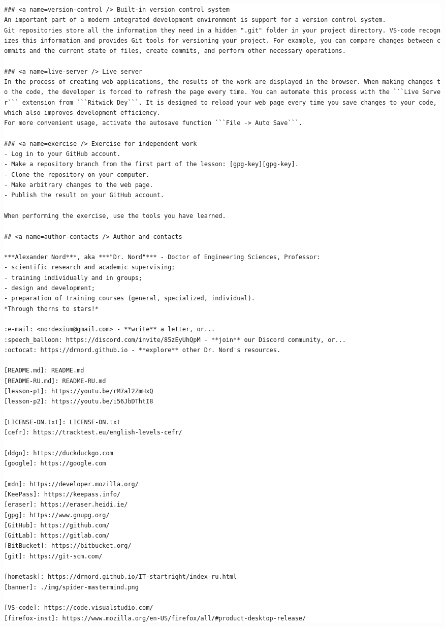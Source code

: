 ```
### <a name=version-control /> Built-in version control system
An important part of a modern integrated development environment is support for a version control system.
Git repositories store all the information they need in a hidden ".git" folder in your project directory. VS-code recognizes this information and provides Git tools for versioning your project. For example, you can compare changes between commits and the current state of files, create commits, and perform other necessary operations.

### <a name=live-server /> Live server
In the process of creating web applications, the results of the work are displayed in the browser. When making changes to the code, the developer is forced to refresh the page every time. You can automate this process with the ```Live Server``` extension from ```Ritwick Dey```. It is designed to reload your web page every time you save changes to your code, which also improves development efficiency.
For more convenient usage, activate the autosave function ```File -> Auto Save```.

### <a name=exercise /> Exercise for independent work
- Log in to your GitHub account.
- Make a repository branch from the first part of the lesson: [gpg-key][gpg-key].
- Clone the repository on your computer.
- Make arbitrary changes to the web page.
- Publish the result on your GitHub account.

When performing the exercise, use the tools you have learned.

## <a name=author-contacts /> Author and contacts

***Alexander Nord***, aka ***"Dr. Nord"*** - Doctor of Engineering Sciences, Professor:
- scientific research and academic supervising;
- training individually and in groups;
- design and development;
- preparation of training courses (general, specialized, individual).  
*Through thorns to stars!*

:e-mail: <nordexium@gmail.com> - **write** a letter, or...
:speech_balloon: https://discord.com/invite/85zEyUhQpM - **join** our Discord community, or...  
:octocat: https://drnord.github.io - **explore** other Dr. Nord's resources.

[README.md]: README.md
[README-RU.md]: README-RU.md
[lesson-p1]: https://youtu.be/rM7al2ZmHxQ
[lesson-p2]: https://youtu.be/i56JbDThtI8

[LICENSE-DN.txt]: LICENSE-DN.txt
[cefr]: https://tracktest.eu/english-levels-cefr/

[ddgo]: https://duckduckgo.com
[google]: https://google.com

[mdn]: https://developer.mozilla.org/
[KeePass]: https://keepass.info/
[eraser]: https://eraser.heidi.ie/
[gpg]: https://www.gnupg.org/
[GitHub]: https://github.com/
[GitLab]: https://gitlab.com/
[BitBucket]: https://bitbucket.org/
[git]: https://git-scm.com/

[hometask]: https://drnord.github.io/IT-startright/index-ru.html
[banner]: ./img/spider-mastermind.png

[VS-code]: https://code.visualstudio.com/
[firefox-inst]: https://www.mozilla.org/en-US/firefox/all/#product-desktop-release/
```

[firefox-external-control]: https://github.com/firefox-devtools/vscode-firefox-debug/
[gpg-key]: https://github.com/spider-mastermind-dis/gpg-key/
